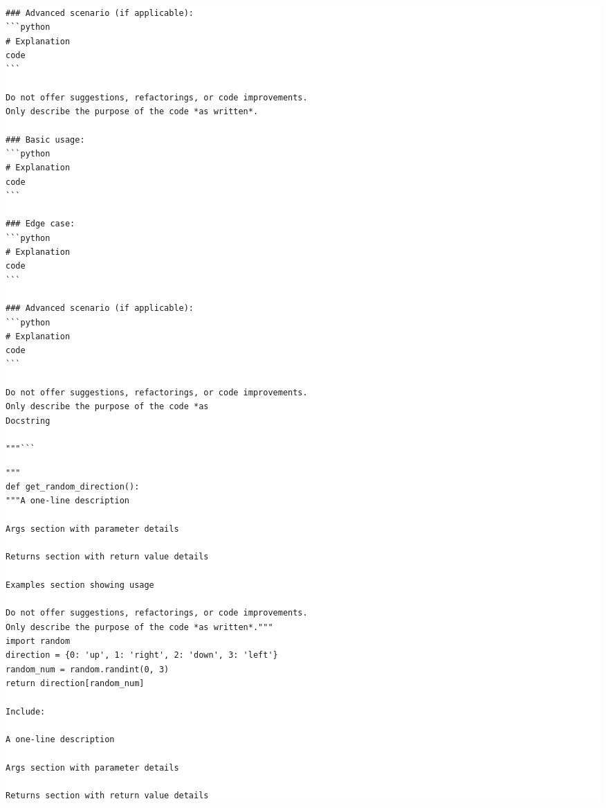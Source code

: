     ### Advanced scenario (if applicable):
    ```python
    # Explanation
    code
    ```

    Do not offer suggestions, refactorings, or code improvements.
    Only describe the purpose of the code *as written*.

    ### Basic usage:
    ```python
    # Explanation
    code
    ```

    ### Edge case:
    ```python
    # Explanation
    code
    ```

    ### Advanced scenario (if applicable):
    ```python
    # Explanation
    code
    ```

    Do not offer suggestions, refactorings, or code improvements.
    Only describe the purpose of the code *as
    Docstring

    """```
```
"""
def get_random_direction():
"""A one-line description

Args section with parameter details

Returns section with return value details

Examples section showing usage

Do not offer suggestions, refactorings, or code improvements.
Only describe the purpose of the code *as written*."""
import random
direction = {0: 'up', 1: 'right', 2: 'down', 3: 'left'}
random_num = random.randint(0, 3)
return direction[random_num]

Include:

A one-line description

Args section with parameter details

Returns section with return value details
```